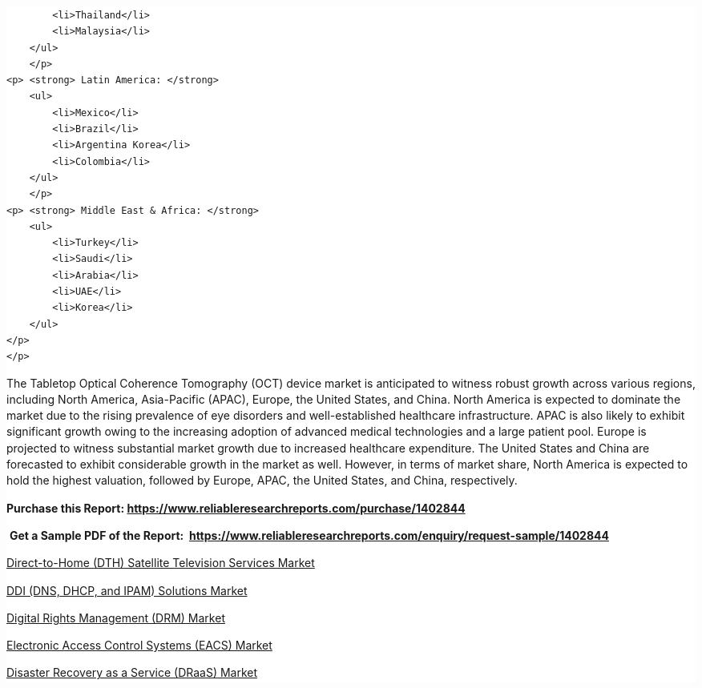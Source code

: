             <li>Thailand</li>
            <li>Malaysia</li>
        </ul>
        </p> 
    <p> <strong> Latin America: </strong>
        <ul>
            <li>Mexico</li>
            <li>Brazil</li>
            <li>Argentina Korea</li>
            <li>Colombia</li>
        </ul>
        </p> 
    <p> <strong> Middle East & Africa: </strong>
        <ul>
            <li>Turkey</li>
            <li>Saudi</li>
            <li>Arabia</li>
            <li>UAE</li>
            <li>Korea</li>
        </ul>
    </p>
    </p>
<p><p>The Tabletop Optical Coherence Tomography (OCT) device market is anticipated to witness robust growth across various regions, including North America, Asia-Pacific (APAC), Europe, the United States, and China. North America is expected to dominate the market due to the rising prevalence of eye disorders and well-established healthcare infrastructure. APAC is also likely to exhibit significant growth owing to the increasing adoption of advanced medical technologies and a large patient pool. Europe is projected to witness substantial market growth due to increased healthcare expenditure. The United States and China are forecasted to exhibit considerable growth in the market as well. However, in terms of market share, North America is expected to hold the highest valuation, followed by Europe, APAC, the United States, and China, respectively.</p></p>
<p><strong>Purchase this Report: <a href="https://www.reliableresearchreports.com/purchase/1402844">https://www.reliableresearchreports.com/purchase/1402844</a></strong></p>
<p>&nbsp;<strong>Get a Sample PDF of the Report:&nbsp;&nbsp;<a href="https://www.reliableresearchreports.com/enquiry/request-sample/1402844">https://www.reliableresearchreports.com/enquiry/request-sample/1402844</a></strong></p>
<p><strong></strong></p>
<p><p><a href="https://medium.com/@jarredmertz2772/direct-to-home-dth-satellite-television-services-market-the-key-to-successful-business-strategy-4896de644709">Direct-to-Home (DTH) Satellite Television Services Market</a></p><p><a href="https://medium.com/@samirmayert107/ddi-dns-dhcp-and-ipam-solutions-market-size-cagr-trends-2024-2030-cddc88fd269e">DDI (DNS, DHCP, and IPAM) Solutions Market</a></p><p><a href="https://medium.com/@charityrice2662/digital-rights-management-drm-market-outlook-industry-overview-and-forecast-2023-to-2030-50f534eebedd">Digital Rights Management (DRM) Market</a></p><p><a href="https://medium.com/@jonatanjast6362/electronic-access-control-systems-eacs-market-size-and-market-trends-complete-industry-overview-ed9d96619755">Electronic Access Control Systems (EACS) Market</a></p><p><a href="https://medium.com/@reyeshowell655/disaster-recovery-as-a-service-draas-market-comprehensive-assessment-by-type-application-and-127eee904550">Disaster Recovery as a Service (DRaaS) Market</a></p></p>
